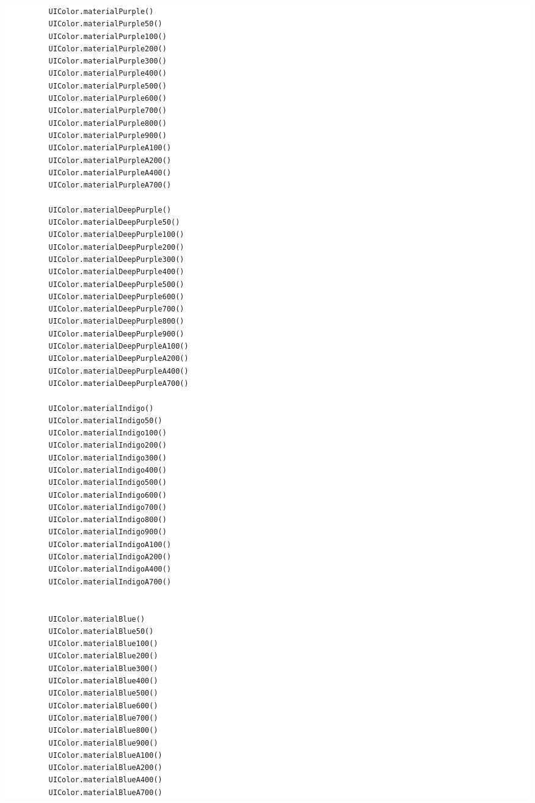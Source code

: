 	          UIColor.materialPurple()
              UIColor.materialPurple50()
              UIColor.materialPurple100()
              UIColor.materialPurple200()
              UIColor.materialPurple300()
              UIColor.materialPurple400()
              UIColor.materialPurple500()
              UIColor.materialPurple600()
              UIColor.materialPurple700()
              UIColor.materialPurple800()
              UIColor.materialPurple900()
              UIColor.materialPurpleA100()
              UIColor.materialPurpleA200()
              UIColor.materialPurpleA400()
              UIColor.materialPurpleA700()
       
              UIColor.materialDeepPurple()
              UIColor.materialDeepPurple50()
              UIColor.materialDeepPurple100()
              UIColor.materialDeepPurple200()
              UIColor.materialDeepPurple300()
              UIColor.materialDeepPurple400()
              UIColor.materialDeepPurple500()
              UIColor.materialDeepPurple600()
              UIColor.materialDeepPurple700()
              UIColor.materialDeepPurple800()
              UIColor.materialDeepPurple900()
              UIColor.materialDeepPurpleA100()
              UIColor.materialDeepPurpleA200()
              UIColor.materialDeepPurpleA400()
              UIColor.materialDeepPurpleA700()
    
              UIColor.materialIndigo()
              UIColor.materialIndigo50()
              UIColor.materialIndigo100()
              UIColor.materialIndigo200()
              UIColor.materialIndigo300()
              UIColor.materialIndigo400()
              UIColor.materialIndigo500()
              UIColor.materialIndigo600()
              UIColor.materialIndigo700()
              UIColor.materialIndigo800()
              UIColor.materialIndigo900()
              UIColor.materialIndigoA100()
              UIColor.materialIndigoA200()
              UIColor.materialIndigoA400()
              UIColor.materialIndigoA700()

    
              UIColor.materialBlue()
              UIColor.materialBlue50()
              UIColor.materialBlue100()
              UIColor.materialBlue200()
              UIColor.materialBlue300()
              UIColor.materialBlue400()
              UIColor.materialBlue500()
              UIColor.materialBlue600()
              UIColor.materialBlue700()
              UIColor.materialBlue800()
              UIColor.materialBlue900()
              UIColor.materialBlueA100()
              UIColor.materialBlueA200()
              UIColor.materialBlueA400()
              UIColor.materialBlueA700()
            